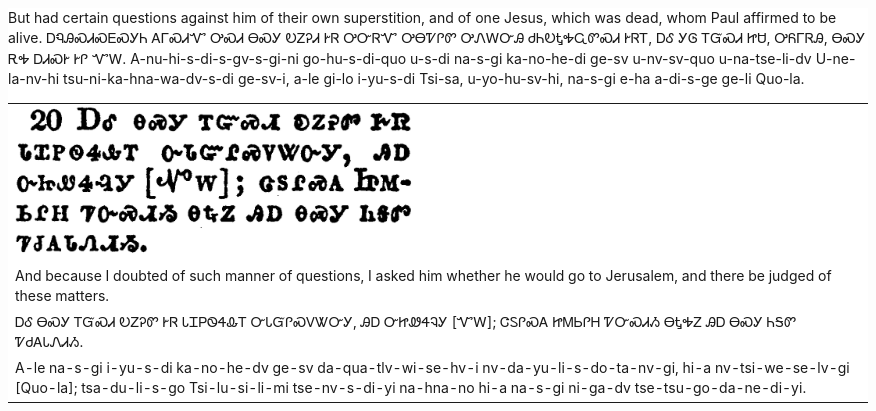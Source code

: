 <tr class="even">
<td>But had certain questions against him of their own superstition, and of one Jesus, which was dead, whom Paul affirmed to be alive.</td>
</tr>
<tr class="odd">
<td>ᎠᏄᎯᏍᏗᏍᎬᏍᎩᏂ ᎪᎱᏍᏗᏉ ᎤᏍᏗ ᎾᏍᎩ ᎧᏃᎮᏗ ᎨᏒ ᎤᏅᏒᏉ ᎤᎾᏤᎵᏛ ᎤᏁᎳᏅᎯ ᏧᏂᎧᎿᎭᏩᏛᏍᏗ ᎨᏒᎢ, ᎠᎴ ᎩᎶ ᎢᏳᏍᏗ ᏥᏌ, ᎤᏲᎱᏒᎯ, ᎾᏍᎩ ᎡᎭ ᎠᏗᏍᎨ ᎨᎵ ᏉᎳ.</td>
</tr>
<tr class="even">
<td>A-nu-hi-s-di-s-gv-s-gi-ni go-hu-s-di-quo u-s-di na-s-gi ka-no-he-di ge-sv u-nv-sv-quo u-na-tse-li-dv U-ne-la-nv-hi tsu-ni-ka-hna-wa-dv-s-di ge-sv-i, a-le gi-lo i-yu-s-di Tsi-sa, u-yo-hu-sv-hi, na-s-gi e-ha a-di-s-ge ge-li Quo-la.</td>
</tr>
</tbody>
</table>

<table>
<tbody>
<tr class="odd">
<td><a href="052520.png"><img src="052520.png" width="400" /></a></td>
</tr>
<tr class="even">
<td>And because I doubted of such manner of questions, I asked him whether he would go to Jerusalem, and there be judged of these matters.</td>
</tr>
<tr class="odd">
<td>ᎠᎴ ᎾᏍᎩ ᎢᏳᏍᏗ ᎧᏃᎮᏛ ᎨᏒ ᏓᏆᏢᏫᏎᎲᎢ ᏅᏓᏳᎵᏍᏙᏔᏅᎩ, ᎯᎠ ᏅᏥᏪᏎᎸᎩ [ᏉᎳ]; ᏣᏚᎵᏍᎪ ᏥᎷᏏᎵᎻ ᏤᏅᏍᏗᏱ ᎾᎿᎭᏃ ᎯᎠ ᎾᏍᎩ ᏂᎦᏛ ᏤᏧᎪᏓᏁᏗᏱ.</td>
</tr>
<tr class="even">
<td>A-le na-s-gi i-yu-s-di ka-no-he-dv ge-sv da-qua-tlv-wi-se-hv-i nv-da-yu-li-s-do-ta-nv-gi, hi-a nv-tsi-we-se-lv-gi [Quo-la]; tsa-du-li-s-go Tsi-lu-si-li-mi tse-nv-s-di-yi na-hna-no hi-a na-s-gi ni-ga-dv tse-tsu-go-da-ne-di-yi.</td>
</tr>
</tbody>
</table>
